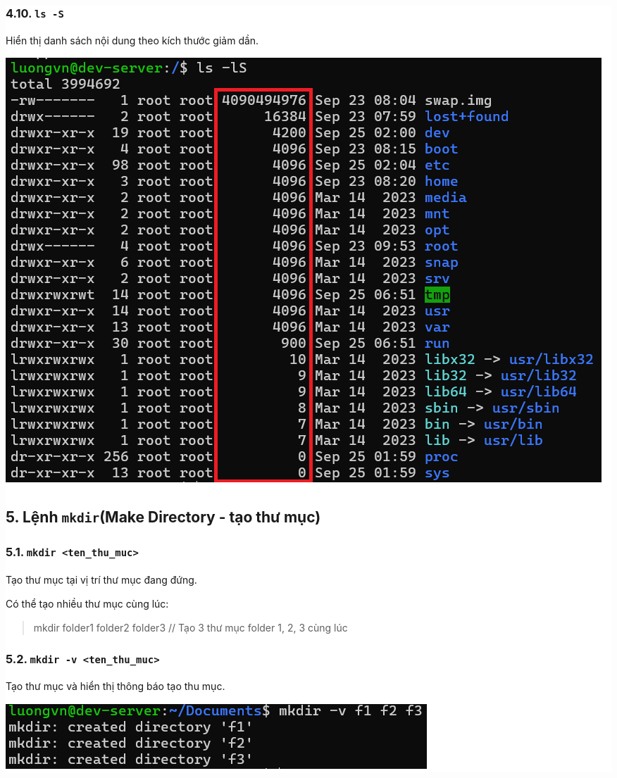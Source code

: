 ### 4.10. `ls -S`

Hiển thị danh sách nội dung theo kích thước giảm dần.

![alt text](../images/ls-S.png)

## 5. Lệnh `mkdir`(Make Directory - tạo thư mục)

### 5.1. `mkdir <ten_thu_muc>`

Tạo thư mục tại vị trí thư mục đang đứng.

Có thể tạo nhiều thư mục cùng lúc:

> mkdir folder1 folder2 folder3       // Tạo 3 thư mục folder 1, 2, 3 cùng lúc

### 5.2. `mkdir -v <ten_thu_muc>`

Tạo thư mục và hiển thị thông báo tạo thu mục.

![alt text](../images/mkdir-v.png)

